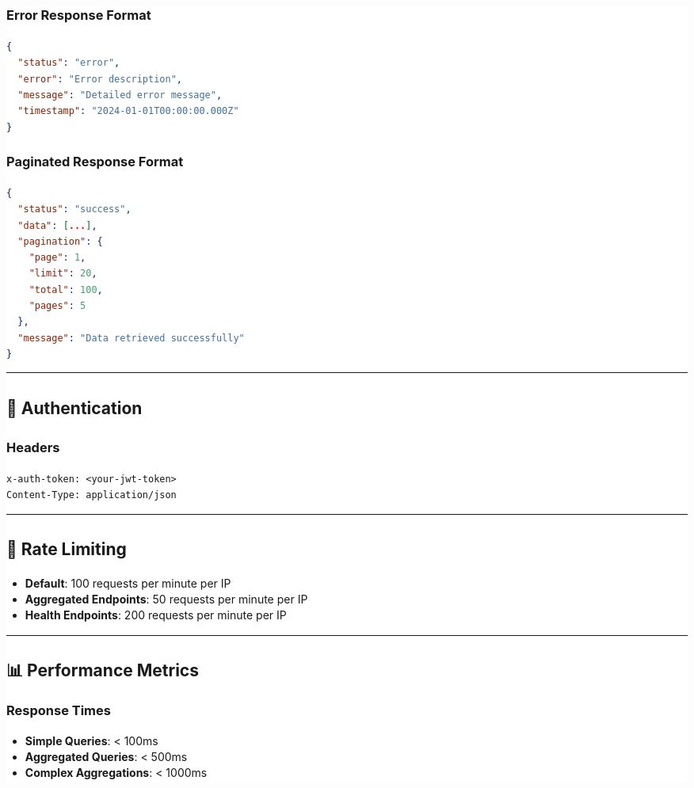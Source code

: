 ### Error Response Format
```json
{
  "status": "error",
  "error": "Error description",
  "message": "Detailed error message",
  "timestamp": "2024-01-01T00:00:00.000Z"
}
```

### Paginated Response Format
```json
{
  "status": "success",
  "data": [...],
  "pagination": {
    "page": 1,
    "limit": 20,
    "total": 100,
    "pages": 5
  },
  "message": "Data retrieved successfully"
}
```

---

## 🔐 **Authentication**

### Headers
```
x-auth-token: <your-jwt-token>
Content-Type: application/json
```

---

## 🚦 **Rate Limiting**

- **Default**: 100 requests per minute per IP
- **Aggregated Endpoints**: 50 requests per minute per IP
- **Health Endpoints**: 200 requests per minute per IP

---

## 📊 **Performance Metrics**

### Response Times
- **Simple Queries**: < 100ms
- **Aggregated Queries**: < 500ms
- **Complex Aggregations**: < 1000ms
